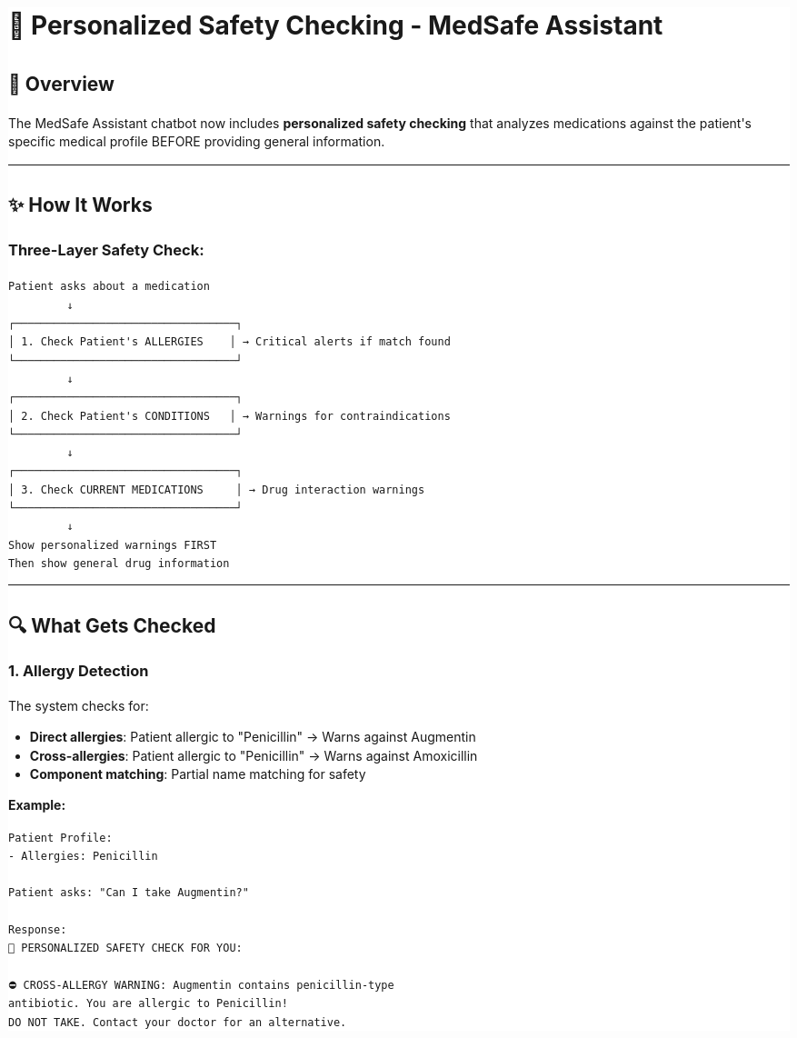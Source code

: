 # 🏥 Personalized Safety Checking - MedSafe Assistant

## 🎯 Overview

The MedSafe Assistant chatbot now includes **personalized safety checking** that analyzes medications against the patient's specific medical profile BEFORE providing general information.

---

## ✨ How It Works

### **Three-Layer Safety Check:**

```
Patient asks about a medication
         ↓
┌──────────────────────────────────┐
│ 1. Check Patient's ALLERGIES    │ → Critical alerts if match found
└──────────────────────────────────┘
         ↓
┌──────────────────────────────────┐
│ 2. Check Patient's CONDITIONS   │ → Warnings for contraindications
└──────────────────────────────────┘
         ↓
┌──────────────────────────────────┐
│ 3. Check CURRENT MEDICATIONS     │ → Drug interaction warnings
└──────────────────────────────────┘
         ↓
Show personalized warnings FIRST
Then show general drug information
```

---

## 🔍 What Gets Checked

### **1. Allergy Detection**

The system checks for:
- **Direct allergies**: Patient allergic to "Penicillin" → Warns against Augmentin
- **Cross-allergies**: Patient allergic to "Penicillin" → Warns against Amoxicillin
- **Component matching**: Partial name matching for safety

**Example:**
```
Patient Profile:
- Allergies: Penicillin

Patient asks: "Can I take Augmentin?"

Response:
🏥 PERSONALIZED SAFETY CHECK FOR YOU:

⛔ CROSS-ALLERGY WARNING: Augmentin contains penicillin-type 
antibiotic. You are allergic to Penicillin!
DO NOT TAKE. Contact your doctor for an alternative.
```
